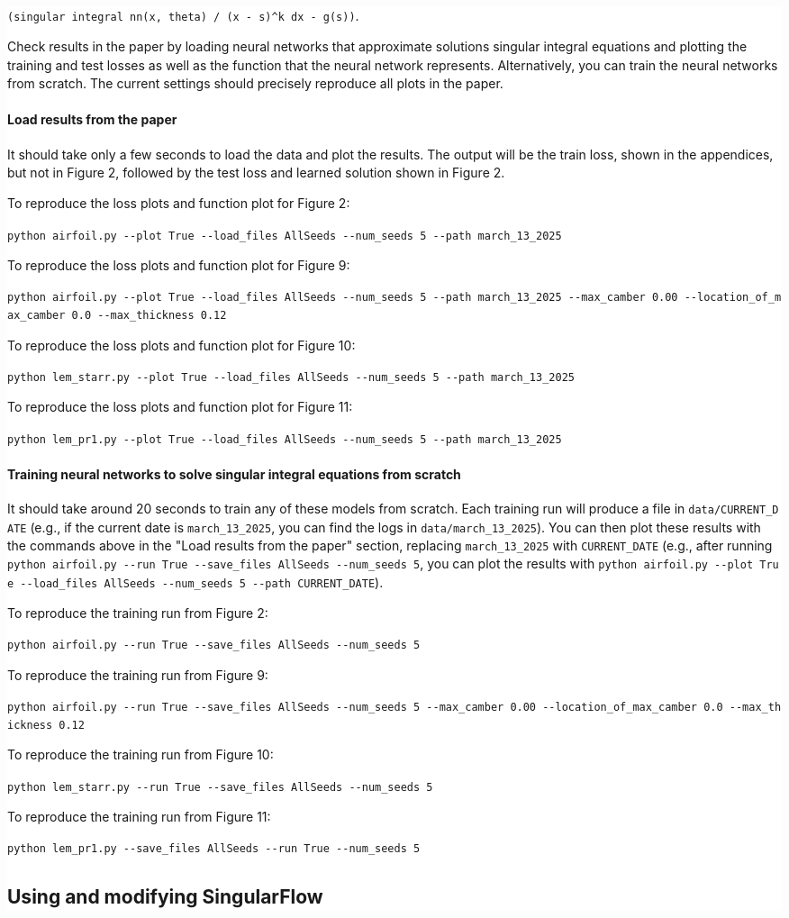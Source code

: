`(singular integral nn(x, theta) / (x - s)^k dx - g(s))`.

Check results in the paper by loading neural networks that approximate solutions singular integral equations and plotting the training and test losses as well as the function that the neural network represents.
Alternatively, you can train the neural networks from scratch. The current settings should precisely reproduce all plots in the paper.


#### Load results from the paper

It should take only a few seconds to load the data and plot the results. The output will be the train loss, shown in the appendices, but not in Figure 2, followed by the test loss and learned solution shown in Figure 2.

To reproduce the loss plots and function plot for Figure 2:

`python airfoil.py --plot True --load_files AllSeeds --num_seeds 5 --path march_13_2025`

To reproduce the loss plots and function plot for Figure 9:

`python airfoil.py --plot True --load_files AllSeeds --num_seeds 5 --path march_13_2025 --max_camber 0.00 --location_of_max_camber 0.0 --max_thickness 0.12`

To reproduce the loss plots and function plot for Figure 10:

`python lem_starr.py --plot True --load_files AllSeeds --num_seeds 5 --path march_13_2025`

To reproduce the loss plots and function plot for Figure 11:

`python lem_pr1.py --plot True --load_files AllSeeds --num_seeds 5 --path march_13_2025`

#### Training neural networks to solve singular integral equations from scratch

It should take around 20 seconds to train any of these models from scratch. Each training run will produce a file in `data/CURRENT_DATE` (e.g., if the current date is `march_13_2025`, you can find the logs in `data/march_13_2025`). You can then plot these results with the commands above in the "Load results from the paper" section, replacing `march_13_2025` with `CURRENT_DATE` (e.g., after running `python airfoil.py --run True --save_files AllSeeds --num_seeds 5`, you can plot the results with `python airfoil.py --plot True --load_files AllSeeds --num_seeds 5 --path CURRENT_DATE`).

To reproduce the training run from Figure 2:

`python airfoil.py --run True --save_files AllSeeds --num_seeds 5`

To reproduce the training run from Figure 9:

`python airfoil.py --run True --save_files AllSeeds --num_seeds 5 --max_camber 0.00 --location_of_max_camber 0.0 --max_thickness 0.12`

To reproduce the training run from Figure 10:

`python lem_starr.py --run True --save_files AllSeeds --num_seeds 5`

To reproduce the training run from Figure 11:

`python lem_pr1.py --save_files AllSeeds --run True --num_seeds 5`



## Using and modifying SingularFlow
